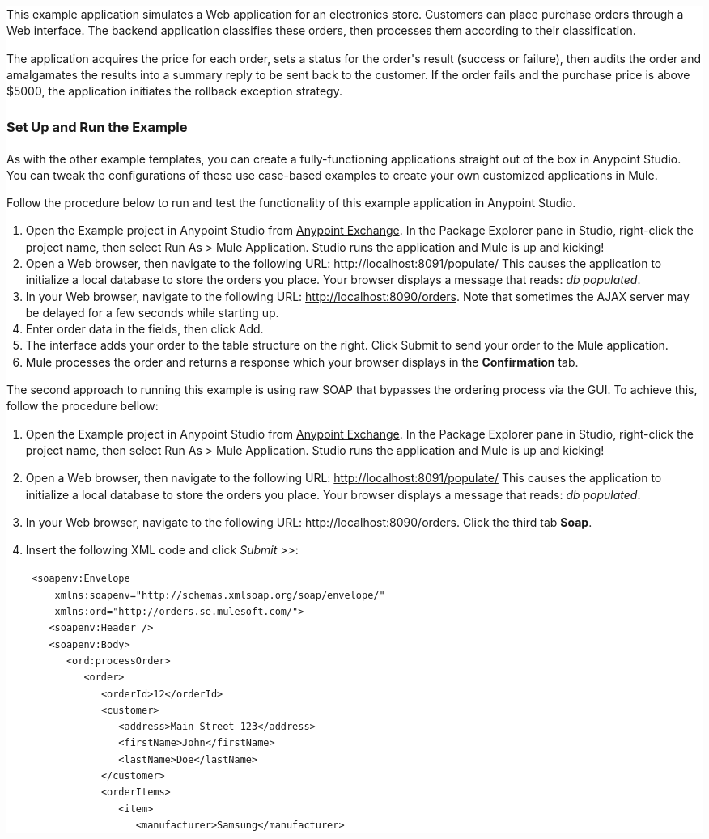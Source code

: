 This example application simulates a Web application for an electronics store. Customers can place purchase orders through a Web interface. The backend application classifies these orders, then processes them according to their classification.

The application acquires the price for each order, sets a status for the order's result (success or failure), then audits the order and amalgamates the results into a summary reply to be sent back to the customer. If the order fails and the purchase price is above $5000, the application initiates the rollback exception strategy.

### Set Up and Run the Example 

As with the other example templates, you can create a fully-functioning applications straight out of the box in Anypoint Studio. You can tweak the configurations of these use case-based examples to create your own customized applications in Mule.

Follow the procedure below to run and test the functionality of this example application in Anypoint Studio.


1. Open the Example project in Anypoint Studio from [Anypoint Exchange](http://www.mulesoft.org/documentation/display/current/Anypoint+Exchange). In the Package Explorer pane in Studio, right-click the project name, then select Run As > Mule Application. Studio runs the application and Mule is up and kicking!
1. Open a Web browser, then navigate to the following URL:
[http://localhost:8091/populate/](http://localhost:8091/populate/)
This causes the application to initialize a local database to store the orders you place. Your browser displays a message that reads: *db populated*.
3. In your Web browser, navigate to the following URL: [http://localhost:8090/orders](http://localhost:8090/orders).  Note that sometimes the AJAX server may be delayed for a few seconds while starting up.
1. Enter order data in the fields, then click Add.
1. The interface adds your order to the table structure on the right. Click Submit to send your order to the Mule application.
2. Mule processes the order and returns a response which your browser displays in the **Confirmation** tab.

The second approach to running this example is using raw SOAP that bypasses the ordering process via the GUI. To achieve this, follow the procedure bellow:

1. Open the Example project in Anypoint Studio from [Anypoint Exchange](http://www.mulesoft.org/documentation/display/current/Anypoint+Exchange). In the Package Explorer pane in Studio, right-click the project name, then select Run As > Mule Application. Studio runs the application and Mule is up and kicking!
2. Open a Web browser, then navigate to the following URL:
[http://localhost:8091/populate/](http://localhost:8091/populate/)
This causes the application to initialize a local database to store the orders you place. Your browser displays a message that reads: *db populated*.
3. In your Web browser, navigate to the following URL: [http://localhost:8090/orders](http://localhost:8090/orders). Click the third tab **Soap**.
4. Insert the following XML code and click *Submit >>*:

		<soapenv:Envelope
			xmlns:soapenv="http://schemas.xmlsoap.org/soap/envelope/"
			xmlns:ord="http://orders.se.mulesoft.com/">
		   <soapenv:Header />
		   <soapenv:Body>
		      <ord:processOrder>
		         <order>
		            <orderId>12</orderId>
		            <customer>
		               <address>Main Street 123</address>
		               <firstName>John</firstName>
		               <lastName>Doe</lastName>
		            </customer>
		            <orderItems>
		               <item>
		                  <manufacturer>Samsung</manufacturer>
